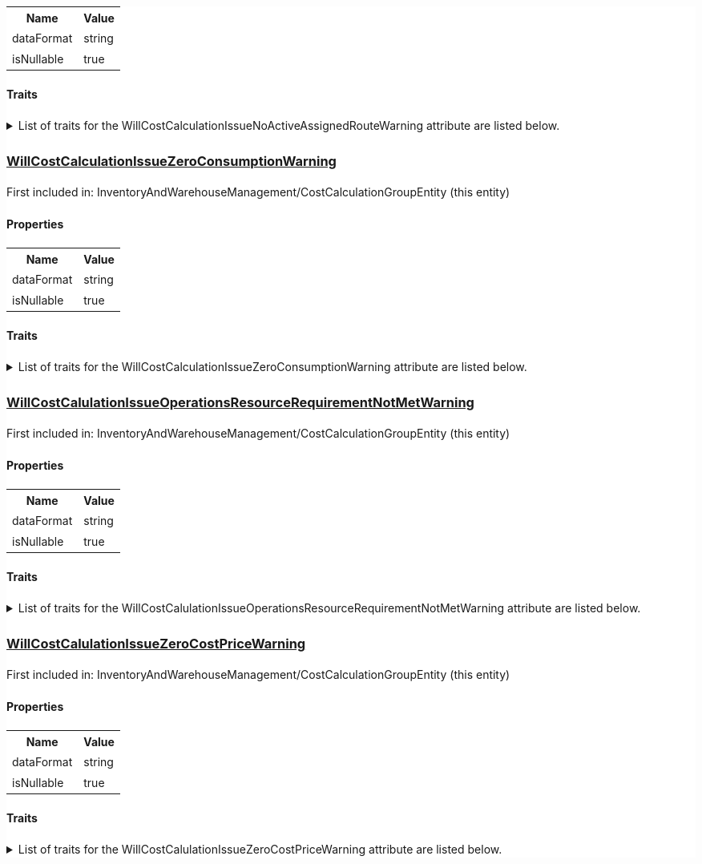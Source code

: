 <table><tr><th>Name</th><th>Value</th></tr><tr><td>dataFormat</td><td>string</td></tr><tr><td>isNullable</td><td>true</td></tr></table>

#### Traits

<details><summary>List of traits for the WillCostCalculationIssueNoActiveAssignedRouteWarning attribute are listed below.</summary></details>

### <a href=#WillCostCalculationIssueZeroConsumptionWarning name="WillCostCalculationIssueZeroConsumptionWarning">WillCostCalculationIssueZeroConsumptionWarning</a>

First included in: InventoryAndWarehouseManagement/CostCalculationGroupEntity (this entity)  

#### Properties

<table><tr><th>Name</th><th>Value</th></tr><tr><td>dataFormat</td><td>string</td></tr><tr><td>isNullable</td><td>true</td></tr></table>

#### Traits

<details><summary>List of traits for the WillCostCalculationIssueZeroConsumptionWarning attribute are listed below.</summary></details>

### <a href=#WillCostCalulationIssueOperationsResourceRequirementNotMetWarning name="WillCostCalulationIssueOperationsResourceRequirementNotMetWarning">WillCostCalulationIssueOperationsResourceRequirementNotMetWarning</a>

First included in: InventoryAndWarehouseManagement/CostCalculationGroupEntity (this entity)  

#### Properties

<table><tr><th>Name</th><th>Value</th></tr><tr><td>dataFormat</td><td>string</td></tr><tr><td>isNullable</td><td>true</td></tr></table>

#### Traits

<details><summary>List of traits for the WillCostCalulationIssueOperationsResourceRequirementNotMetWarning attribute are listed below.</summary></details>

### <a href=#WillCostCalulationIssueZeroCostPriceWarning name="WillCostCalulationIssueZeroCostPriceWarning">WillCostCalulationIssueZeroCostPriceWarning</a>

First included in: InventoryAndWarehouseManagement/CostCalculationGroupEntity (this entity)  

#### Properties

<table><tr><th>Name</th><th>Value</th></tr><tr><td>dataFormat</td><td>string</td></tr><tr><td>isNullable</td><td>true</td></tr></table>

#### Traits

<details><summary>List of traits for the WillCostCalulationIssueZeroCostPriceWarning attribute are listed below.</summary></details>
